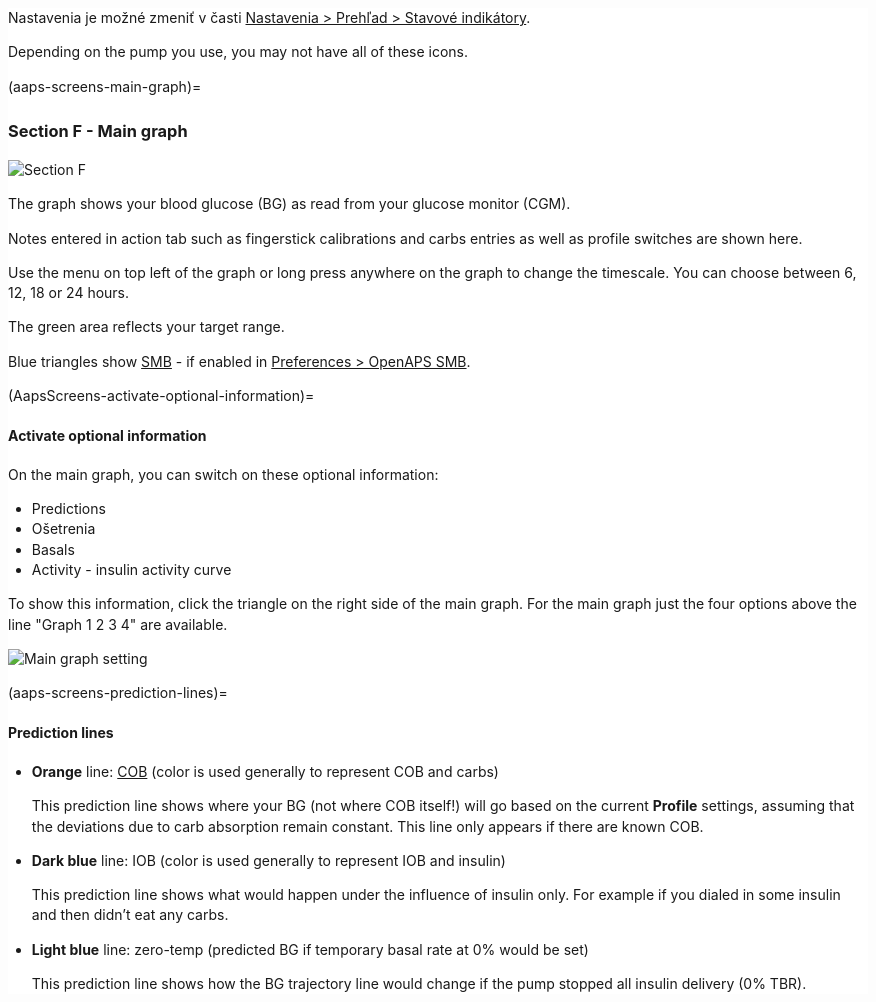 Nastavenia je možné zmeniť v časti [Nastavenia > Prehľad > Stavové indikátory](#Preferences-status-lights).

Depending on the pump you use, you may not have all of these icons.

(aaps-screens-main-graph)=

### Section F - Main graph

![Section F](../images/Home2020_MainGraph.png)

The graph shows your blood glucose (BG) as read from your glucose monitor (CGM).

Notes entered in action tab such as fingerstick calibrations and carbs entries as well as profile switches are shown here.

Use the menu on top left of the graph or long press anywhere on the graph to change the timescale. You can choose between 6, 12, 18 or 24 hours.

The green area reflects your target range.

Blue triangles show [SMB](#Open-APS-features-super-micro-bolus-smb) - if enabled in [Preferences > OpenAPS SMB](#Preferences-openaps-smb-settings).

(AapsScreens-activate-optional-information)=

#### Activate optional information

On the main graph, you can switch on these optional information:

* Predictions
* Ošetrenia
* Basals
* Activity - insulin activity curve

To show this information, click the triangle on the right side of the main graph. For the main graph just the four options above the line "Graph 1 2 3 4" are available.

![Main graph setting](../images/Home2020_MainGraphSetting.png)

(aaps-screens-prediction-lines)=

#### Prediction lines

* **Orange** line: [COB](CobCalculation) (color is used generally to represent COB and carbs)
    
    This prediction line shows where your BG (not where COB itself!) will go based on the current **Profile** settings, assuming that the deviations due to carb absorption remain constant. This line only appears if there are known COB.

* **Dark blue** line: IOB (color is used generally to represent IOB and insulin)
    
    This prediction line shows what would happen under the influence of insulin only. For example if you dialed in some insulin and then didn’t eat any carbs.

* **Light blue** line: zero-temp (predicted BG if temporary basal rate at 0% would be set)
    
    This prediction line shows how the BG trajectory line would change if the pump stopped all insulin delivery (0% TBR).
    
